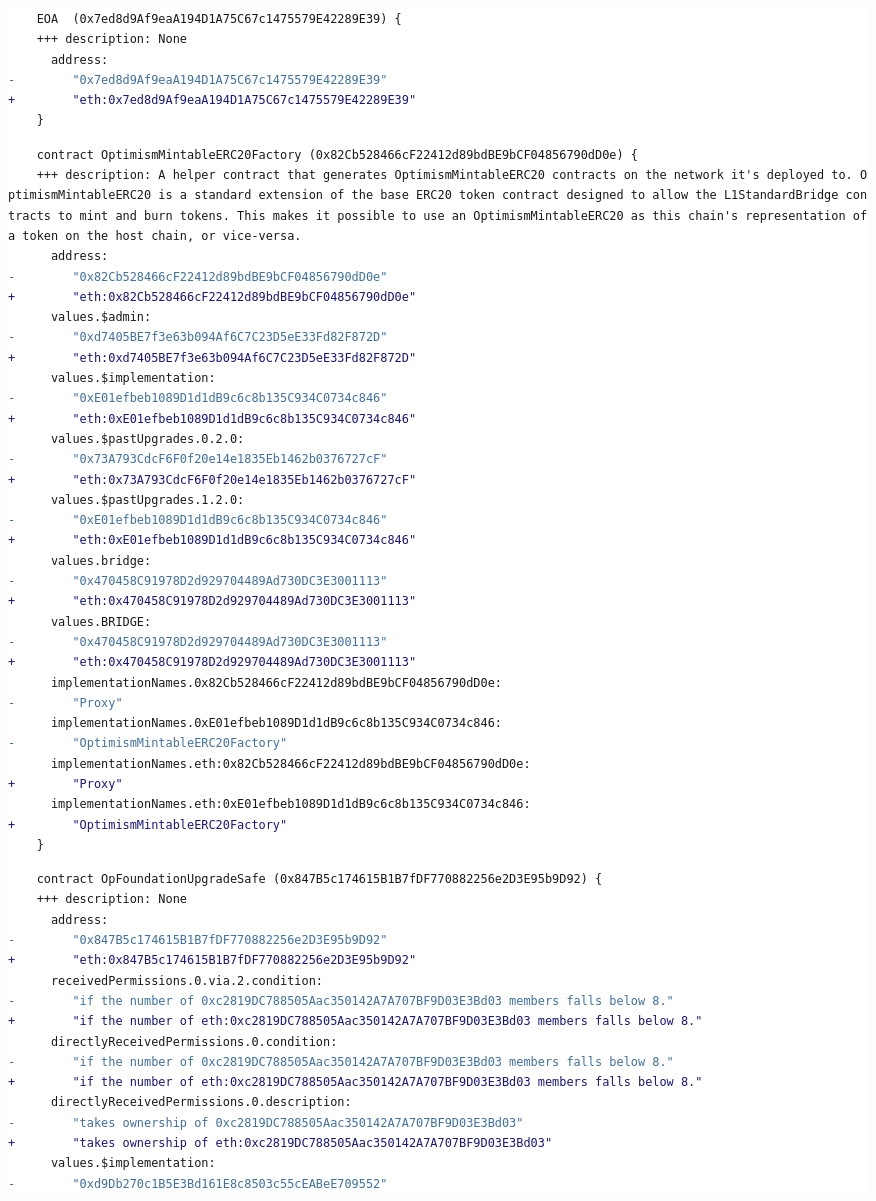 ```diff
    EOA  (0x7ed8d9Af9eaA194D1A75C67c1475579E42289E39) {
    +++ description: None
      address:
-        "0x7ed8d9Af9eaA194D1A75C67c1475579E42289E39"
+        "eth:0x7ed8d9Af9eaA194D1A75C67c1475579E42289E39"
    }
```

```diff
    contract OptimismMintableERC20Factory (0x82Cb528466cF22412d89bdBE9bCF04856790dD0e) {
    +++ description: A helper contract that generates OptimismMintableERC20 contracts on the network it's deployed to. OptimismMintableERC20 is a standard extension of the base ERC20 token contract designed to allow the L1StandardBridge contracts to mint and burn tokens. This makes it possible to use an OptimismMintableERC20 as this chain's representation of a token on the host chain, or vice-versa.
      address:
-        "0x82Cb528466cF22412d89bdBE9bCF04856790dD0e"
+        "eth:0x82Cb528466cF22412d89bdBE9bCF04856790dD0e"
      values.$admin:
-        "0xd7405BE7f3e63b094Af6C7C23D5eE33Fd82F872D"
+        "eth:0xd7405BE7f3e63b094Af6C7C23D5eE33Fd82F872D"
      values.$implementation:
-        "0xE01efbeb1089D1d1dB9c6c8b135C934C0734c846"
+        "eth:0xE01efbeb1089D1d1dB9c6c8b135C934C0734c846"
      values.$pastUpgrades.0.2.0:
-        "0x73A793CdcF6F0f20e14e1835Eb1462b0376727cF"
+        "eth:0x73A793CdcF6F0f20e14e1835Eb1462b0376727cF"
      values.$pastUpgrades.1.2.0:
-        "0xE01efbeb1089D1d1dB9c6c8b135C934C0734c846"
+        "eth:0xE01efbeb1089D1d1dB9c6c8b135C934C0734c846"
      values.bridge:
-        "0x470458C91978D2d929704489Ad730DC3E3001113"
+        "eth:0x470458C91978D2d929704489Ad730DC3E3001113"
      values.BRIDGE:
-        "0x470458C91978D2d929704489Ad730DC3E3001113"
+        "eth:0x470458C91978D2d929704489Ad730DC3E3001113"
      implementationNames.0x82Cb528466cF22412d89bdBE9bCF04856790dD0e:
-        "Proxy"
      implementationNames.0xE01efbeb1089D1d1dB9c6c8b135C934C0734c846:
-        "OptimismMintableERC20Factory"
      implementationNames.eth:0x82Cb528466cF22412d89bdBE9bCF04856790dD0e:
+        "Proxy"
      implementationNames.eth:0xE01efbeb1089D1d1dB9c6c8b135C934C0734c846:
+        "OptimismMintableERC20Factory"
    }
```

```diff
    contract OpFoundationUpgradeSafe (0x847B5c174615B1B7fDF770882256e2D3E95b9D92) {
    +++ description: None
      address:
-        "0x847B5c174615B1B7fDF770882256e2D3E95b9D92"
+        "eth:0x847B5c174615B1B7fDF770882256e2D3E95b9D92"
      receivedPermissions.0.via.2.condition:
-        "if the number of 0xc2819DC788505Aac350142A7A707BF9D03E3Bd03 members falls below 8."
+        "if the number of eth:0xc2819DC788505Aac350142A7A707BF9D03E3Bd03 members falls below 8."
      directlyReceivedPermissions.0.condition:
-        "if the number of 0xc2819DC788505Aac350142A7A707BF9D03E3Bd03 members falls below 8."
+        "if the number of eth:0xc2819DC788505Aac350142A7A707BF9D03E3Bd03 members falls below 8."
      directlyReceivedPermissions.0.description:
-        "takes ownership of 0xc2819DC788505Aac350142A7A707BF9D03E3Bd03"
+        "takes ownership of eth:0xc2819DC788505Aac350142A7A707BF9D03E3Bd03"
      values.$implementation:
-        "0xd9Db270c1B5E3Bd161E8c8503c55cEABeE709552"
```